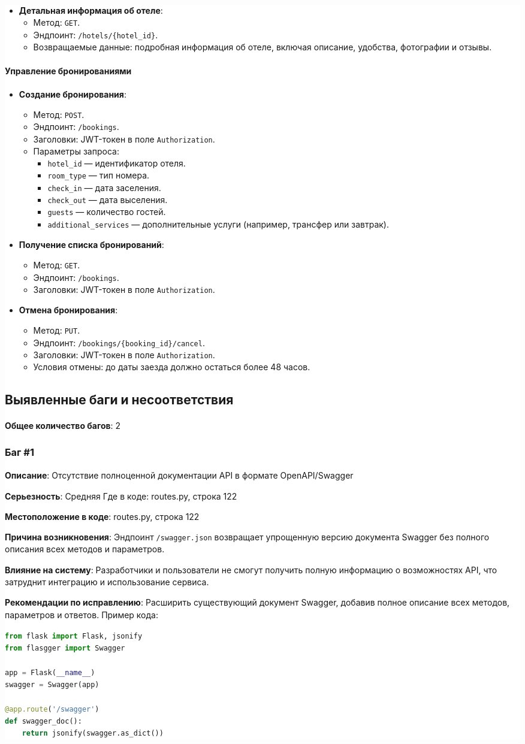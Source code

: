 - **Детальная информация об отеле**:
  - Метод: `GET`.
  - Эндпоинт: `/hotels/{hotel_id}`.
  - Возвращаемые данные: подробная информация об отеле, включая описание, удобства, фотографии и отзывы.

#### Управление бронированиями

- **Создание бронирования**:
  - Метод: `POST`.
  - Эндпоинт: `/bookings`.
  - Заголовки: JWT-токен в поле `Authorization`.
  - Параметры запроса:
    - `hotel_id` — идентификатор отеля.
    - `room_type` — тип номера.
    - `check_in` — дата заселения.
    - `check_out` — дата выселения.
    - `guests` — количество гостей.
    - `additional_services` — дополнительные услуги (например, трансфер или завтрак).
  
- **Получение списка бронирований**:
  - Метод: `GET`.
  - Эндпоинт: `/bookings`.
  - Заголовки: JWT-токен в поле `Authorization`.
  
- **Отмена бронирования**:
  - Метод: `PUT`.
  - Эндпоинт: `/bookings/{booking_id}/cancel`.
  - Заголовки: JWT-токен в поле `Authorization`.
  - Условия отмены: до даты заезда должно остаться более 48 часов.

## Выявленные баги и несоответствия

**Общее количество багов**: 2

### Баг #1

**Описание**: Отсутствие полноценной документации API в формате OpenAPI/Swagger

**Серьезность**: Средняя
   Где в коде: routes.py, строка 122

**Местоположение в коде**: routes.py, строка 122

**Причина возникновения**: Эндпоинт `/swagger.json` возвращает упрощенную версию документа Swagger без полного описания всех методов и параметров.

**Влияние на систему**: Разработчики и пользователи не смогут получить полную информацию о возможностях API, что затруднит интеграцию и использование сервиса.

**Рекомендации по исправлению**: Расширить существующий документ Swagger, добавив полное описание всех методов, параметров и ответов. Пример кода:

```python
from flask import Flask, jsonify
from flasgger import Swagger

app = Flask(__name__)
swagger = Swagger(app)

@app.route('/swagger')
def swagger_doc():
    return jsonify(swagger.as_dict())
```
